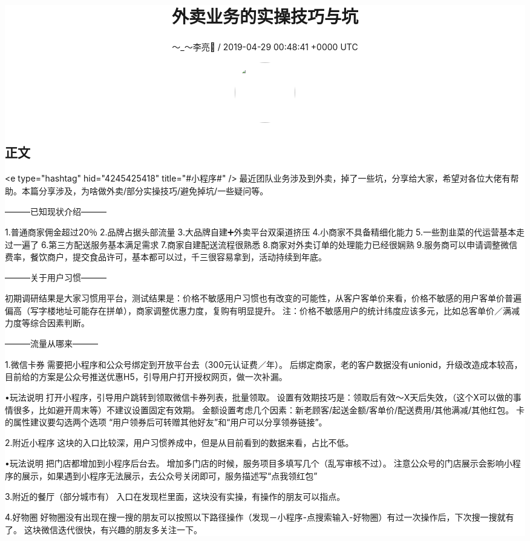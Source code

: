 <h1 align="center">外卖业务的实操技巧与坑</h1>
<p align="center">
    <a>～_～李亮🐌 / 2019-04-29 00:48:41 &#43;0000 UTC</a>
</p>

<div align="center">
    <img src="https://images.zsxq.com/FskS4x5td831R6SZX_RU3TjUGVbO?e=1590940799&amp;token=kIxbL07-8jAj8w1n4s9zv64FuZZNEATmlU_Vm6zD:yHh7YmFakMl_sJZiSlqZ_2dC1Jk=" width="100" height="100" style="border:1px solid;border-radius:50%; color:#ffffff"/>
</div>

## 正文

<div>
&lt;e type=&#34;hashtag&#34; hid=&#34;4245425418&#34; title=&#34;#小程序#&#34; /&gt; 
最近团队业务涉及到外卖，掉了一些坑，分享给大家，希望对各位大佬有帮助。本篇分享涉及，为啥做外卖/部分实操技巧/避免掉坑/一些疑问等。

———已知现状介绍———

1.普通商家佣金超过20％
2.品牌占据头部流量
3.大品牌自建➕外卖平台双渠道挤压
4.小商家不具备精细化能力
5.一些割韭菜的代运营基本走过一遍了
6.第三方配送服务基本满足需求
7.商家自建配送流程很熟悉
8.商家对外卖订单的处理能力已经很娴熟
9.服务商可以申请调整微信费率，餐饮商户，提交食品许可，基本都可以过，千三很容易拿到，活动持续到年底。

———关于用户习惯———

初期调研结果是大家习惯用平台，测试结果是：价格不敏感用户习惯也有改变的可能性，从客户客单价来看，价格不敏感的用户客单价普遍偏高（写字楼地址可能存在拼单），商家调整优惠力度，复购有明显提升。
注：价格不敏感用户的统计纬度应该多元，比如总客单价／满减力度等综合因素判断。

———流量从哪来———

1.微信卡券
需要把小程序和公众号绑定到开放平台去（300元认证费／年）。
后绑定商家，老的客户数据没有unionid，升级改造成本较高，目前给的方案是公众号推送优惠H5，引导用户打开授权网页，做一次补漏。

•玩法说明
打开小程序，引导用户跳转到领取微信卡券列表，批量领取。
设置有效期技巧是：领取后有效～X天后失效，（这个X可以做的事情很多，比如避开周末等）不建议设置固定有效期。
金额设置考虑几个因素：新老顾客/起送金额/客单价/配送费用/其他满减/其他红包。
卡的属性建议要勾选两个选项 “用户领券后可转赠其他好友”和“用户可以分享领券链接”。

2.附近小程序
这块的入口比较深，用户习惯养成中，但是从目前看到的数据来看，占比不低。

•玩法说明
把门店都增加到小程序后台去。
增加多门店的时候，服务项目多填写几个（乱写审核不过）。
注意公众号的门店展示会影响小程序的展示，如果遇到小程序无法展示，去公众号关闭即可，服务描述写“点我领红包”

3.附近的餐厅（部分城市有）
入口在发现栏里面，这块没有实操，有操作的朋友可以指点。

4.好物圈
好物圈没有出现在搜一搜的朋友可以按照以下路径操作（发现－小程序-点搜索输入-好物圈）有过一次操作后，下次搜一搜就有了。
这块微信迭代很快，有兴趣的朋友多关注一下。
